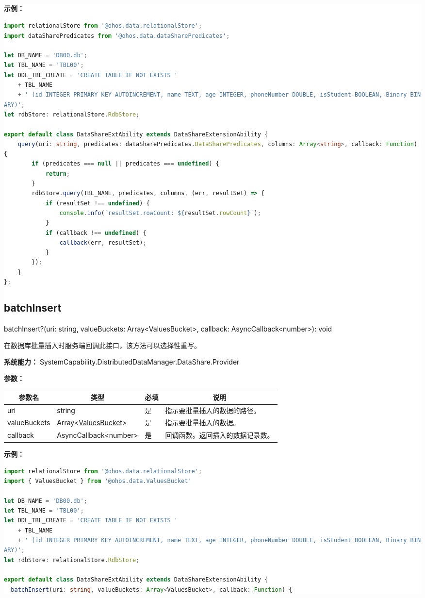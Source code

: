 **示例：**

```ts
import relationalStore from '@ohos.data.relationalStore';
import dataSharePredicates from '@ohos.data.dataSharePredicates';

let DB_NAME = 'DB00.db';
let TBL_NAME = 'TBL00';
let DDL_TBL_CREATE = 'CREATE TABLE IF NOT EXISTS '
    + TBL_NAME
    + ' (id INTEGER PRIMARY KEY AUTOINCREMENT, name TEXT, age INTEGER, phoneNumber DOUBLE, isStudent BOOLEAN, Binary BINARY)';
let rdbStore: relationalStore.RdbStore;

export default class DataShareExtAbility extends DataShareExtensionAbility {
    query(uri: string, predicates: dataSharePredicates.DataSharePredicates, columns: Array<string>, callback: Function) {
        if (predicates === null || predicates === undefined) {
            return;
        }
        rdbStore.query(TBL_NAME, predicates, columns, (err, resultSet) => {
            if (resultSet !== undefined) {
                console.info(`resultSet.rowCount: ${resultSet.rowCount}`);
            }
            if (callback !== undefined) {
                callback(err, resultSet);
            }
        });
    }
};
```

## batchInsert

batchInsert?(uri: string, valueBuckets: Array&lt;ValuesBucket&gt;, callback: AsyncCallback&lt;number&gt;): void

在数据库批量插入时服务端回调此接口，该方法可以选择性重写。

**系统能力：**  SystemCapability.DistributedDataManager.DataShare.Provider

**参数：**

| 参数名        | 类型                                                     | 必填 | 说明                             |
| ------------ | ------------------------------------------------------------ | ---- | -------------------------------- |
| uri          | string                                                       | 是   | 指示要批量插入的数据的路径。     |
| valueBuckets | Array&lt;[ValuesBucket](js-apis-data-valuesBucket.md#valuesbucket)&gt; | 是   | 指示要批量插入的数据。           |
| callback     | AsyncCallback&lt;number&gt;                                  | 是   | 回调函数。返回插入的数据记录数。 |

**示例：**

```ts
import relationalStore from '@ohos.data.relationalStore';
import { ValuesBucket } from '@ohos.data.ValuesBucket'

let DB_NAME = 'DB00.db';
let TBL_NAME = 'TBL00';
let DDL_TBL_CREATE = 'CREATE TABLE IF NOT EXISTS '
    + TBL_NAME
    + ' (id INTEGER PRIMARY KEY AUTOINCREMENT, name TEXT, age INTEGER, phoneNumber DOUBLE, isStudent BOOLEAN, Binary BINARY)';
let rdbStore: relationalStore.RdbStore;

export default class DataShareExtAbility extends DataShareExtensionAbility {
  batchInsert(uri: string, valueBuckets: Array<ValuesBucket>, callback: Function) {
```